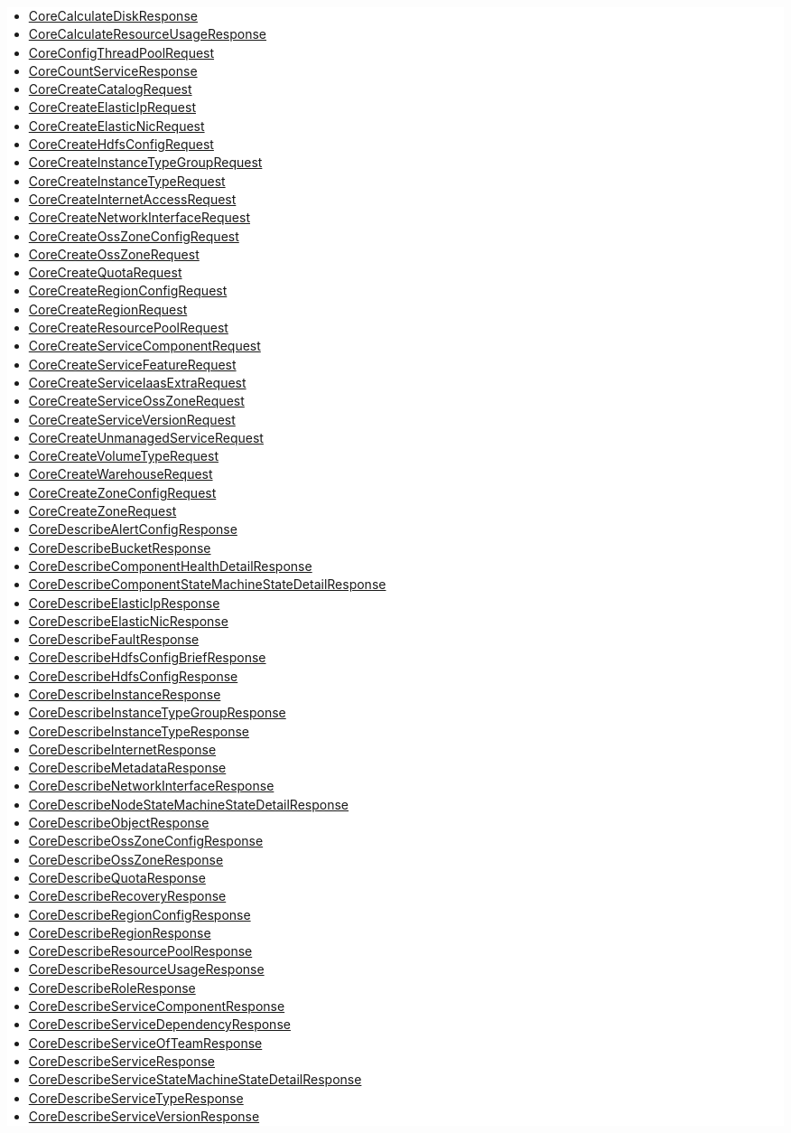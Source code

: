  - [CoreCalculateDiskResponse](docs/CoreCalculateDiskResponse.md)
 - [CoreCalculateResourceUsageResponse](docs/CoreCalculateResourceUsageResponse.md)
 - [CoreConfigThreadPoolRequest](docs/CoreConfigThreadPoolRequest.md)
 - [CoreCountServiceResponse](docs/CoreCountServiceResponse.md)
 - [CoreCreateCatalogRequest](docs/CoreCreateCatalogRequest.md)
 - [CoreCreateElasticIpRequest](docs/CoreCreateElasticIpRequest.md)
 - [CoreCreateElasticNicRequest](docs/CoreCreateElasticNicRequest.md)
 - [CoreCreateHdfsConfigRequest](docs/CoreCreateHdfsConfigRequest.md)
 - [CoreCreateInstanceTypeGroupRequest](docs/CoreCreateInstanceTypeGroupRequest.md)
 - [CoreCreateInstanceTypeRequest](docs/CoreCreateInstanceTypeRequest.md)
 - [CoreCreateInternetAccessRequest](docs/CoreCreateInternetAccessRequest.md)
 - [CoreCreateNetworkInterfaceRequest](docs/CoreCreateNetworkInterfaceRequest.md)
 - [CoreCreateOssZoneConfigRequest](docs/CoreCreateOssZoneConfigRequest.md)
 - [CoreCreateOssZoneRequest](docs/CoreCreateOssZoneRequest.md)
 - [CoreCreateQuotaRequest](docs/CoreCreateQuotaRequest.md)
 - [CoreCreateRegionConfigRequest](docs/CoreCreateRegionConfigRequest.md)
 - [CoreCreateRegionRequest](docs/CoreCreateRegionRequest.md)
 - [CoreCreateResourcePoolRequest](docs/CoreCreateResourcePoolRequest.md)
 - [CoreCreateServiceComponentRequest](docs/CoreCreateServiceComponentRequest.md)
 - [CoreCreateServiceFeatureRequest](docs/CoreCreateServiceFeatureRequest.md)
 - [CoreCreateServiceIaasExtraRequest](docs/CoreCreateServiceIaasExtraRequest.md)
 - [CoreCreateServiceOssZoneRequest](docs/CoreCreateServiceOssZoneRequest.md)
 - [CoreCreateServiceVersionRequest](docs/CoreCreateServiceVersionRequest.md)
 - [CoreCreateUnmanagedServiceRequest](docs/CoreCreateUnmanagedServiceRequest.md)
 - [CoreCreateVolumeTypeRequest](docs/CoreCreateVolumeTypeRequest.md)
 - [CoreCreateWarehouseRequest](docs/CoreCreateWarehouseRequest.md)
 - [CoreCreateZoneConfigRequest](docs/CoreCreateZoneConfigRequest.md)
 - [CoreCreateZoneRequest](docs/CoreCreateZoneRequest.md)
 - [CoreDescribeAlertConfigResponse](docs/CoreDescribeAlertConfigResponse.md)
 - [CoreDescribeBucketResponse](docs/CoreDescribeBucketResponse.md)
 - [CoreDescribeComponentHealthDetailResponse](docs/CoreDescribeComponentHealthDetailResponse.md)
 - [CoreDescribeComponentStateMachineStateDetailResponse](docs/CoreDescribeComponentStateMachineStateDetailResponse.md)
 - [CoreDescribeElasticIpResponse](docs/CoreDescribeElasticIpResponse.md)
 - [CoreDescribeElasticNicResponse](docs/CoreDescribeElasticNicResponse.md)
 - [CoreDescribeFaultResponse](docs/CoreDescribeFaultResponse.md)
 - [CoreDescribeHdfsConfigBriefResponse](docs/CoreDescribeHdfsConfigBriefResponse.md)
 - [CoreDescribeHdfsConfigResponse](docs/CoreDescribeHdfsConfigResponse.md)
 - [CoreDescribeInstanceResponse](docs/CoreDescribeInstanceResponse.md)
 - [CoreDescribeInstanceTypeGroupResponse](docs/CoreDescribeInstanceTypeGroupResponse.md)
 - [CoreDescribeInstanceTypeResponse](docs/CoreDescribeInstanceTypeResponse.md)
 - [CoreDescribeInternetResponse](docs/CoreDescribeInternetResponse.md)
 - [CoreDescribeMetadataResponse](docs/CoreDescribeMetadataResponse.md)
 - [CoreDescribeNetworkInterfaceResponse](docs/CoreDescribeNetworkInterfaceResponse.md)
 - [CoreDescribeNodeStateMachineStateDetailResponse](docs/CoreDescribeNodeStateMachineStateDetailResponse.md)
 - [CoreDescribeObjectResponse](docs/CoreDescribeObjectResponse.md)
 - [CoreDescribeOssZoneConfigResponse](docs/CoreDescribeOssZoneConfigResponse.md)
 - [CoreDescribeOssZoneResponse](docs/CoreDescribeOssZoneResponse.md)
 - [CoreDescribeQuotaResponse](docs/CoreDescribeQuotaResponse.md)
 - [CoreDescribeRecoveryResponse](docs/CoreDescribeRecoveryResponse.md)
 - [CoreDescribeRegionConfigResponse](docs/CoreDescribeRegionConfigResponse.md)
 - [CoreDescribeRegionResponse](docs/CoreDescribeRegionResponse.md)
 - [CoreDescribeResourcePoolResponse](docs/CoreDescribeResourcePoolResponse.md)
 - [CoreDescribeResourceUsageResponse](docs/CoreDescribeResourceUsageResponse.md)
 - [CoreDescribeRoleResponse](docs/CoreDescribeRoleResponse.md)
 - [CoreDescribeServiceComponentResponse](docs/CoreDescribeServiceComponentResponse.md)
 - [CoreDescribeServiceDependencyResponse](docs/CoreDescribeServiceDependencyResponse.md)
 - [CoreDescribeServiceOfTeamResponse](docs/CoreDescribeServiceOfTeamResponse.md)
 - [CoreDescribeServiceResponse](docs/CoreDescribeServiceResponse.md)
 - [CoreDescribeServiceStateMachineStateDetailResponse](docs/CoreDescribeServiceStateMachineStateDetailResponse.md)
 - [CoreDescribeServiceTypeResponse](docs/CoreDescribeServiceTypeResponse.md)
 - [CoreDescribeServiceVersionResponse](docs/CoreDescribeServiceVersionResponse.md)